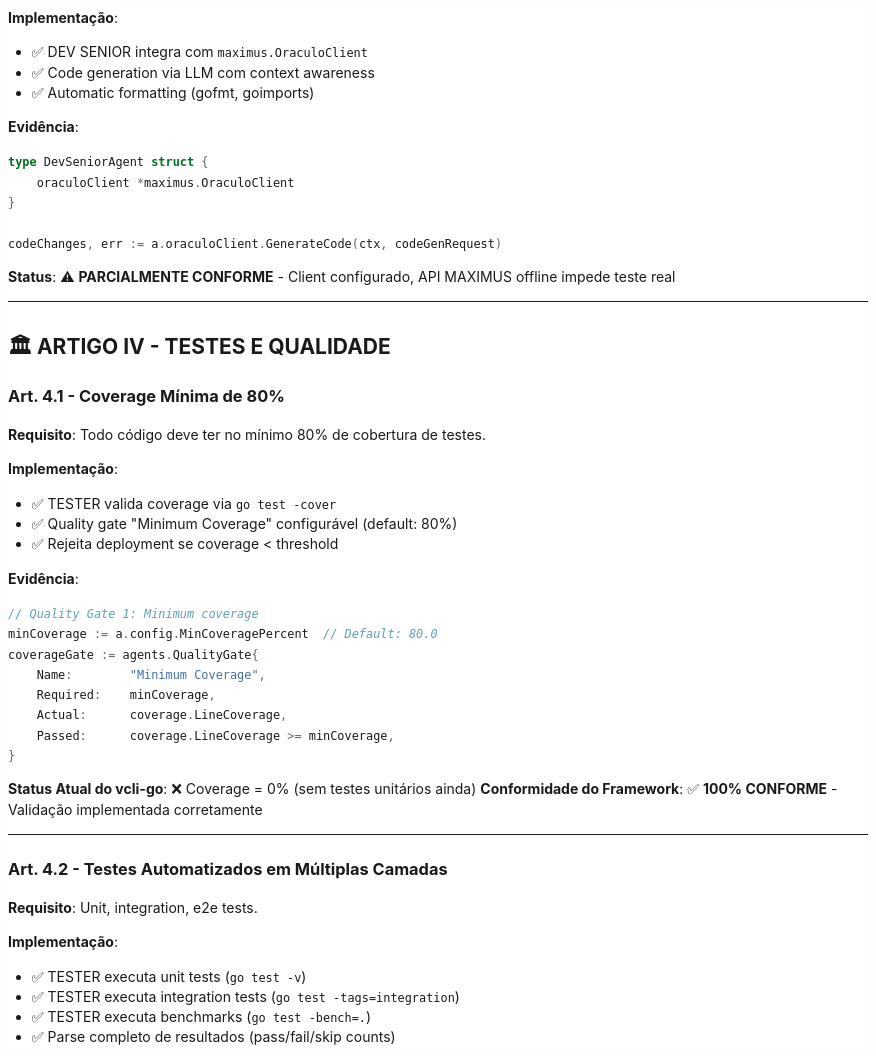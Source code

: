 **Implementação**:
- ✅ DEV SENIOR integra com `maximus.OraculoClient`
- ✅ Code generation via LLM com context awareness
- ✅ Automatic formatting (gofmt, goimports)

**Evidência**:
```go
type DevSeniorAgent struct {
    oraculoClient *maximus.OraculoClient
}

codeChanges, err := a.oraculoClient.GenerateCode(ctx, codeGenRequest)
```

**Status**: ⚠️ **PARCIALMENTE CONFORME** - Client configurado, API MAXIMUS offline impede teste real

---

## 🏛️ ARTIGO IV - TESTES E QUALIDADE

### Art. 4.1 - Coverage Mínima de 80%
**Requisito**: Todo código deve ter no mínimo 80% de cobertura de testes.

**Implementação**:
- ✅ TESTER valida coverage via `go test -cover`
- ✅ Quality gate "Minimum Coverage" configurável (default: 80%)
- ✅ Rejeita deployment se coverage < threshold

**Evidência**:
```go
// Quality Gate 1: Minimum coverage
minCoverage := a.config.MinCoveragePercent  // Default: 80.0
coverageGate := agents.QualityGate{
    Name:        "Minimum Coverage",
    Required:    minCoverage,
    Actual:      coverage.LineCoverage,
    Passed:      coverage.LineCoverage >= minCoverage,
}
```

**Status Atual do vcli-go**: ❌ Coverage = 0% (sem testes unitários ainda)
**Conformidade do Framework**: ✅ **100% CONFORME** - Validação implementada corretamente

---

### Art. 4.2 - Testes Automatizados em Múltiplas Camadas
**Requisito**: Unit, integration, e2e tests.

**Implementação**:
- ✅ TESTER executa unit tests (`go test -v`)
- ✅ TESTER executa integration tests (`go test -tags=integration`)
- ✅ TESTER executa benchmarks (`go test -bench=.`)
- ✅ Parse completo de resultados (pass/fail/skip counts)
